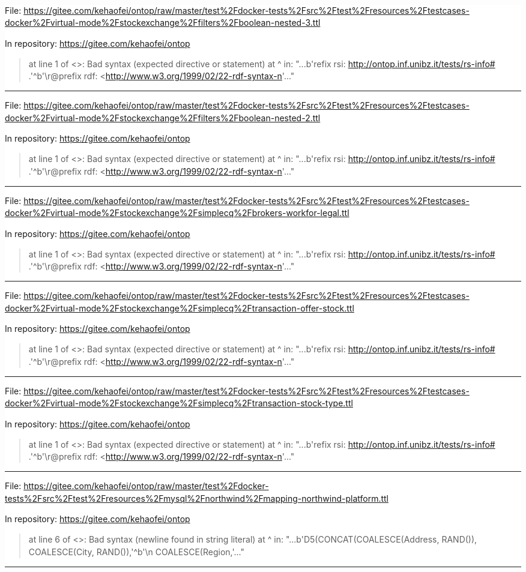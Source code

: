 File: https://gitee.com/kehaofei/ontop/raw/master/test%2Fdocker-tests%2Fsrc%2Ftest%2Fresources%2Ftestcases-docker%2Fvirtual-mode%2Fstockexchange%2Ffilters%2Fboolean-nested-3.ttl

In repository: https://gitee.com/kehaofei/ontop
> at line 1 of <>:
Bad syntax (expected directive or statement) at ^ in:
"...b'refix rsi:      <http://ontop.inf.unibz.it/tests/rs-info#> .'^b'\r@prefix rdf:     <http://www.w3.org/1999/02/22-rdf-syntax-n'..."

---
File: https://gitee.com/kehaofei/ontop/raw/master/test%2Fdocker-tests%2Fsrc%2Ftest%2Fresources%2Ftestcases-docker%2Fvirtual-mode%2Fstockexchange%2Ffilters%2Fboolean-nested-2.ttl

In repository: https://gitee.com/kehaofei/ontop
> at line 1 of <>:
Bad syntax (expected directive or statement) at ^ in:
"...b'refix rsi:      <http://ontop.inf.unibz.it/tests/rs-info#> .'^b'\r@prefix rdf:     <http://www.w3.org/1999/02/22-rdf-syntax-n'..."

---
File: https://gitee.com/kehaofei/ontop/raw/master/test%2Fdocker-tests%2Fsrc%2Ftest%2Fresources%2Ftestcases-docker%2Fvirtual-mode%2Fstockexchange%2Fsimplecq%2Fbrokers-workfor-legal.ttl

In repository: https://gitee.com/kehaofei/ontop
> at line 1 of <>:
Bad syntax (expected directive or statement) at ^ in:
"...b'refix rsi:      <http://ontop.inf.unibz.it/tests/rs-info#> .'^b'\r@prefix rdf:     <http://www.w3.org/1999/02/22-rdf-syntax-n'..."

---
File: https://gitee.com/kehaofei/ontop/raw/master/test%2Fdocker-tests%2Fsrc%2Ftest%2Fresources%2Ftestcases-docker%2Fvirtual-mode%2Fstockexchange%2Fsimplecq%2Ftransaction-offer-stock.ttl

In repository: https://gitee.com/kehaofei/ontop
> at line 1 of <>:
Bad syntax (expected directive or statement) at ^ in:
"...b'refix rsi:      <http://ontop.inf.unibz.it/tests/rs-info#> .'^b'\r@prefix rdf:     <http://www.w3.org/1999/02/22-rdf-syntax-n'..."

---
File: https://gitee.com/kehaofei/ontop/raw/master/test%2Fdocker-tests%2Fsrc%2Ftest%2Fresources%2Ftestcases-docker%2Fvirtual-mode%2Fstockexchange%2Fsimplecq%2Ftransaction-stock-type.ttl

In repository: https://gitee.com/kehaofei/ontop
> at line 1 of <>:
Bad syntax (expected directive or statement) at ^ in:
"...b'refix rsi:      <http://ontop.inf.unibz.it/tests/rs-info#> .'^b'\r@prefix rdf:     <http://www.w3.org/1999/02/22-rdf-syntax-n'..."

---
File: https://gitee.com/kehaofei/ontop/raw/master/test%2Fdocker-tests%2Fsrc%2Ftest%2Fresources%2Fmysql%2Fnorthwind%2Fmapping-northwind-platform.ttl

In repository: https://gitee.com/kehaofei/ontop
> at line 6 of <>:
Bad syntax (newline found in string literal) at ^ in:
"...b'D5(CONCAT(COALESCE(Address, RAND()), COALESCE(City, RAND()),'^b'\n                                           COALESCE(Region,'..."

---